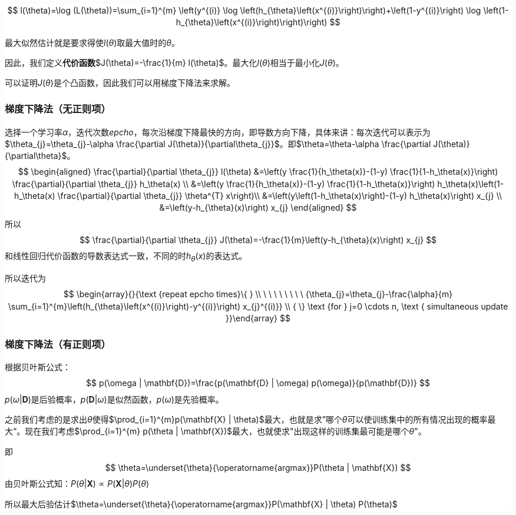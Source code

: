 $$
l(\theta)=\log (L(\theta))=\sum_{i=1}^{m} \left(y^{(i)} \log \left(h_{\theta}\left(x^{(i)}\right)\right)+\left(1-y^{(i)}\right) \log \left(1-h_{\theta}\left(x^{(i)}\right)\right)\right)
$$

最大似然估计就是要求得使$l(\theta)$取最大值时的$\theta​$。

因此，我们定义**代价函数**$J(\theta)=-\frac{1}{m} l(\theta)​$。最大化$l(\theta)​$相当于最小化$J(\theta)​$。

可以证明$J(\theta)$是个凸函数，因此我们可以用梯度下降法来求解。

### 梯度下降法（无正则项）

选择一个学习率$\alpha​$，迭代次数$epcho​$，每次沿梯度下降最快的方向，即导数方向下降，具体来讲：每次迭代可以表示为$\theta_{j}=\theta_{j}-\alpha \frac{\partial J(\theta)}{\partial\theta_{j}}​$。即$\theta=\theta-\alpha \frac{\partial J(\theta)}{\partial\theta}​$。
$$
\begin{aligned} \frac{\partial}{\partial \theta_{j}} l(\theta) &=\left(y \frac{1}{h_\theta(x)}-(1-y) \frac{1}{1-h_\theta(x)}\right) \frac{\partial}{\partial \theta_{j}} h_\theta(x) \\ &=\left(y \frac{1}{h_\theta(x)}-(1-y) \frac{1}{1-h_\theta(x)}\right) h_\theta(x)\left(1-h_\theta(x) \frac{\partial}{\partial \theta_{j}} \theta^{T} x\right)\\ &=\left(y\left(1-h_\theta(x)\right)-(1-y) h_\theta(x)\right) x_{j} \\ &=\left(y-h_{\theta}(x)\right) x_{j} \end{aligned}
$$
所以
$$
\frac{\partial}{\partial \theta_{j}} J(\theta)=-\frac{1}{m}\left(y-h_{\theta}(x)\right) x_{j}
$$
和线性回归代价函数的导数表达式一致，不同的时$h_\theta(x)$的表达式。

所以迭代为
$$
\begin{array}{}{\text {repeat epcho times}\{ } \\ \ \ \ \ \ \ \ \ {\theta_{j}=\theta_{j}-\frac{\alpha}{m} \sum_{i=1}^{m}\left(h_{\theta}\left(x^{(i)}\right)-y^{(i)}\right) x_{j}^{(i)}} \\ { \} \text {for } j=0 \cdots n, \text { simultaneous update }}\end{array}
$$

### 梯度下降法（有正则项）

根据贝叶斯公式：
$$
p(\omega | \mathbf{D})=\frac{p(\mathbf{D} | \omega) p(\omega)}{p(\mathbf{D})}
$$
$p(\omega | \mathbf{D})$是后验概率，$p(\mathbf{D} | \omega)$是似然函数，$p(\omega)$是先验概率。

之前我们考虑的是求出$\theta$使得$\prod_{i=1}^{m}p(\mathbf{X} | \theta)$最大，也就是求”哪个$\theta$可以使训练集中的所有情况出现的概率最大“。现在我们考虑$\prod_{i=1}^{m} p(\theta | \mathbf{X})$最大，也就使求"出现这样的训练集最可能是哪个$\theta$"。

即
$$
\theta=\underset{\theta}{\operatorname{argmax}}P(\theta | \mathbf{X})
$$
由贝叶斯公式知：$P(\theta |\mathbf{X} ) \propto P(\mathbf{X} | \theta) P(\theta)​$

所以最大后验估计$\theta=\underset{\theta}{\operatorname{argmax}}P(\mathbf{X} | \theta) P(\theta)​$
